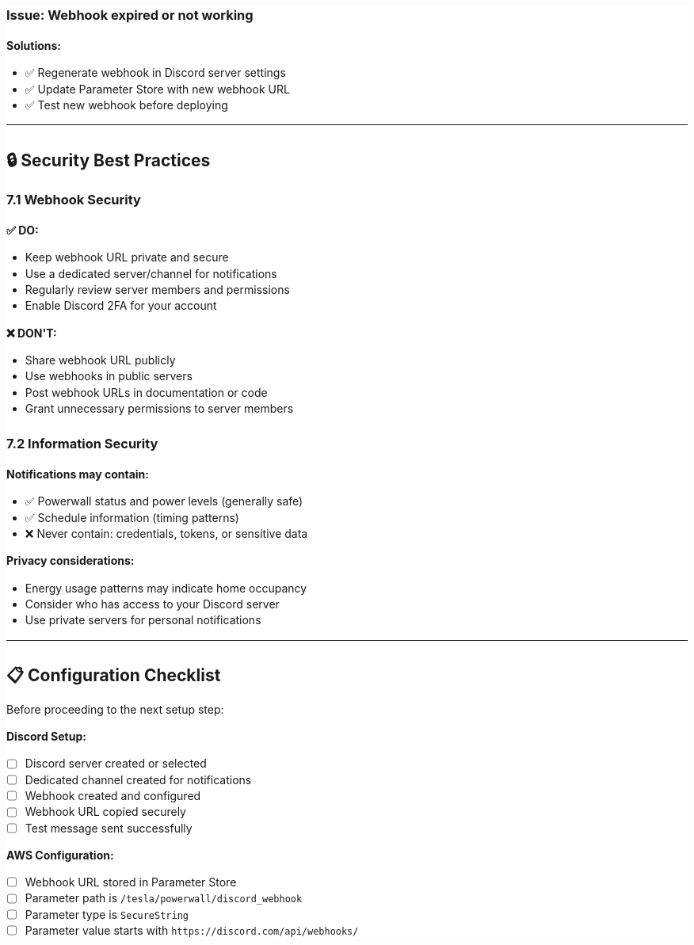 ### Issue: Webhook expired or not working
**Solutions:**
- ✅ Regenerate webhook in Discord server settings
- ✅ Update Parameter Store with new webhook URL
- ✅ Test new webhook before deploying

---

## 🔒 **Security Best Practices**

### 7.1 Webhook Security

**✅ DO:**
- Keep webhook URL private and secure
- Use a dedicated server/channel for notifications
- Regularly review server members and permissions
- Enable Discord 2FA for your account

**❌ DON'T:**
- Share webhook URL publicly
- Use webhooks in public servers
- Post webhook URLs in documentation or code
- Grant unnecessary permissions to server members

### 7.2 Information Security

**Notifications may contain:**
- ✅ Powerwall status and power levels (generally safe)
- ✅ Schedule information (timing patterns)
- ❌ Never contain: credentials, tokens, or sensitive data

**Privacy considerations:**
- Energy usage patterns may indicate home occupancy
- Consider who has access to your Discord server
- Use private servers for personal notifications

---

## 📋 **Configuration Checklist**

Before proceeding to the next setup step:

**Discord Setup:**
- [ ] Discord server created or selected
- [ ] Dedicated channel created for notifications
- [ ] Webhook created and configured
- [ ] Webhook URL copied securely
- [ ] Test message sent successfully

**AWS Configuration:**
- [ ] Webhook URL stored in Parameter Store
- [ ] Parameter path is `/tesla/powerwall/discord_webhook`
- [ ] Parameter type is `SecureString`
- [ ] Parameter value starts with `https://discord.com/api/webhooks/`
